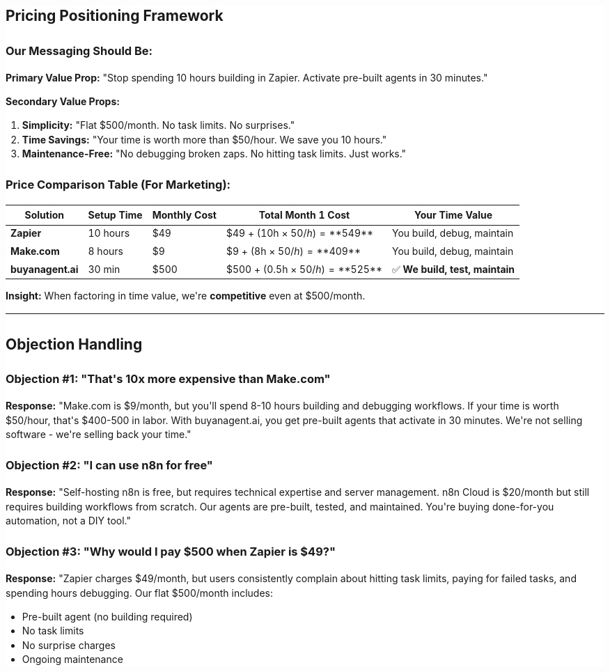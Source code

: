 
## Pricing Positioning Framework

### Our Messaging Should Be:

**Primary Value Prop:**
"Stop spending 10 hours building in Zapier. Activate pre-built agents in 30 minutes."

**Secondary Value Props:**
1. **Simplicity:** "Flat $500/month. No task limits. No surprises."
2. **Time Savings:** "Your time is worth more than $50/hour. We save you 10 hours."
3. **Maintenance-Free:** "No debugging broken zaps. No hitting task limits. Just works."

### Price Comparison Table (For Marketing):

| Solution | Setup Time | Monthly Cost | Total Month 1 Cost | Your Time Value |
|----------|------------|--------------|-------------------|-----------------|
| **Zapier** | 10 hours | $49 | $49 + (10h × $50/h) = **$549** | You build, debug, maintain |
| **Make.com** | 8 hours | $9 | $9 + (8h × $50/h) = **$409** | You build, debug, maintain |
| **buyanagent.ai** | 30 min | $500 | $500 + (0.5h × $50/h) = **$525** | ✅ **We build, test, maintain** |

**Insight:** When factoring in time value, we're **competitive** even at $500/month.

---

## Objection Handling

### Objection #1: "That's 10x more expensive than Make.com"

**Response:**
"Make.com is $9/month, but you'll spend 8-10 hours building and debugging workflows. If your time is worth $50/hour, that's $400-500 in labor. With buyanagent.ai, you get pre-built agents that activate in 30 minutes. We're not selling software - we're selling back your time."

### Objection #2: "I can use n8n for free"

**Response:**
"Self-hosting n8n is free, but requires technical expertise and server management. n8n Cloud is $20/month but still requires building workflows from scratch. Our agents are pre-built, tested, and maintained. You're buying done-for-you automation, not a DIY tool."

### Objection #3: "Why would I pay $500 when Zapier is $49?"

**Response:**
"Zapier charges $49/month, but users consistently complain about hitting task limits, paying for failed tasks, and spending hours debugging. Our flat $500/month includes:
- Pre-built agent (no building required)
- No task limits
- No surprise charges
- Ongoing maintenance
